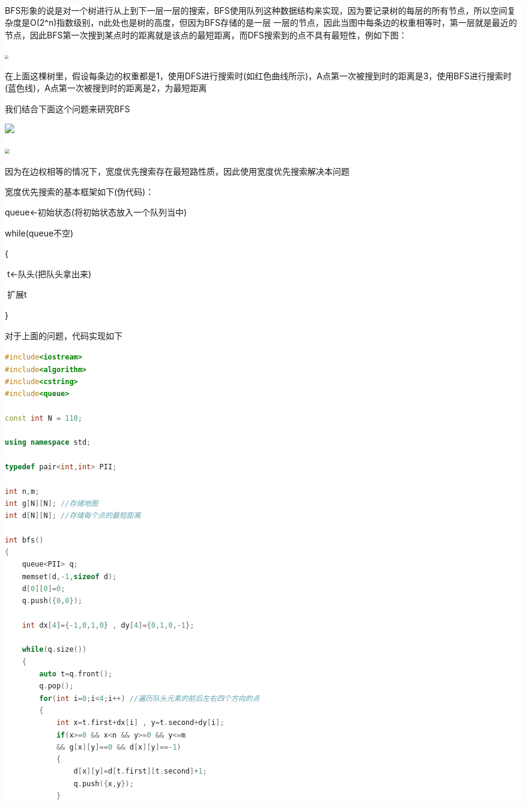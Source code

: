 BFS形象的说是对一个树进行从上到下一层一层的搜索，BFS使用队列这种数据结构来实现，因为要记录树的每层的所有节点，所以空间复杂度是O(2^n)指数级别，n此处也是树的高度，但因为BFS存储的是一层 一层的节点，因此当图中每条边的权重相等时，第一层就是最近的节点，因此BFS第一次搜到某点时的距离就是该点的最短距离，而DFS搜索到的点不具有最短性，例如下图：

<img src="https://tva1.sinaimg.cn/large/008i3skNly1gw4k2oxockj30nj0p075w.jpg" style="zoom:40%;" />

在上面这棵树里，假设每条边的权重都是1，使用DFS进行搜索时(如红色曲线所示)，A点第一次被搜到时的距离是3，使用BFS进行搜索时(蓝色线)，A点第一次被搜到时的距离是2，为最短距离

我们结合下面这个问题来研究BFS

![](https://tva1.sinaimg.cn/large/008i3skNly1gwbiybkssej30xk0ne0vi.jpg)

<img src="https://tva1.sinaimg.cn/large/008i3skNly1gwbizg0779j305k0ckdfx.jpg" style="zoom:50%;" />

因为在边权相等的情况下，宽度优先搜索存在最短路性质，因此使用宽度优先搜索解决本问题

宽度优先搜索的基本框架如下(伪代码)：

queue<-初始状态(将初始状态放入一个队列当中)

while(queue不空)

{

​	t<-队头(把队头拿出来)

​	扩展t

}

对于上面的问题，代码实现如下

```c++
#include<iostream>
#include<algorithm>
#include<cstring>
#include<queue>

const int N = 110;

using namespace std;

typedef pair<int,int> PII;

int n,m;
int g[N][N]; //存储地图
int d[N][N]; //存储每个点的最短距离

int bfs()
{
    queue<PII> q;
    memset(d,-1,sizeof d);
    d[0][0]=0;
    q.push({0,0});

    int dx[4]={-1,0,1,0} , dy[4]={0,1,0,-1};

    while(q.size())
    {
        auto t=q.front();
        q.pop();
        for(int i=0;i<4;i++) //遍历队头元素的前后左右四个方向的点
        {
            int x=t.first+dx[i] , y=t.second+dy[i];
            if(x>=0 && x<n && y>=0 && y<=m
            && g[x][y]==0 && d[x][y]==-1)
            {
                d[x][y]=d[t.first][t.second]+1;
                q.push({x,y});
            }
```